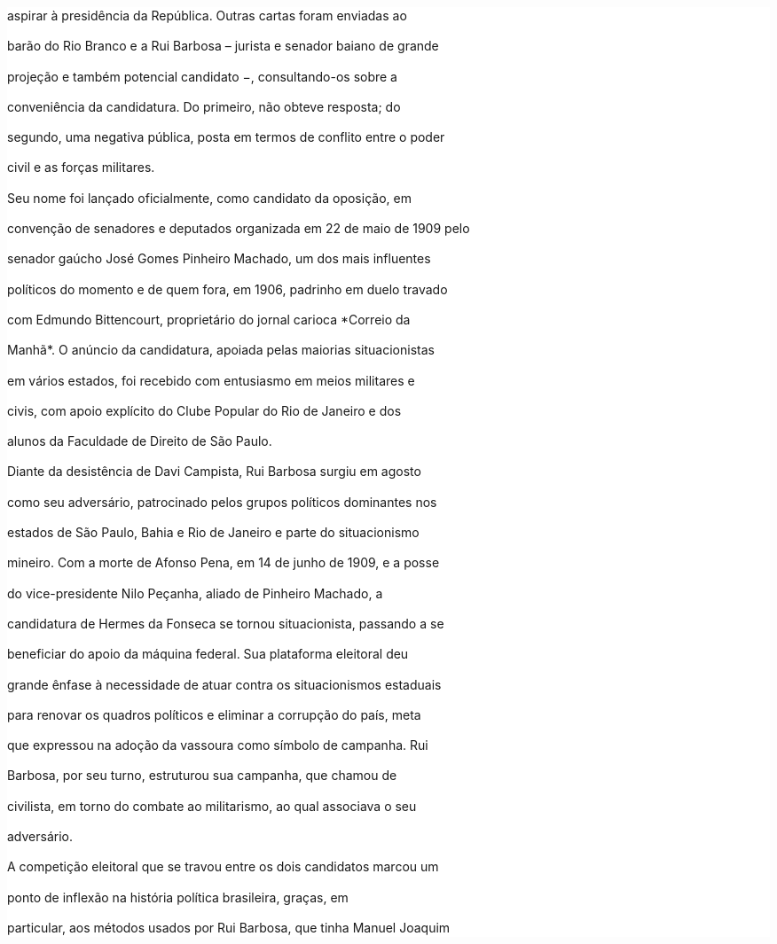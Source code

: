 aspirar à presidência da República. Outras cartas foram enviadas ao

barão do Rio Branco e a Rui Barbosa – jurista e senador baiano de grande

projeção e também potencial candidato −, consultando-os sobre a

conveniência da candidatura. Do primeiro, não obteve resposta; do

segundo, uma negativa pública, posta em termos de conflito entre o poder

civil e as forças militares.



Seu nome foi lançado oficialmente, como candidato da oposição, em

convenção de senadores e deputados organizada em 22 de maio de 1909 pelo

senador gaúcho José Gomes Pinheiro Machado, um dos mais influentes

políticos do momento e de quem fora, em 1906, padrinho em duelo travado

com Edmundo Bittencourt, proprietário do jornal carioca *Correio da

Manhã*. O anúncio da candidatura, apoiada pelas maiorias situacionistas

em vários estados, foi recebido com entusiasmo em meios militares e

civis, com apoio explícito do Clube Popular do Rio de Janeiro e dos

alunos da Faculdade de Direito de São Paulo.



Diante da desistência de Davi Campista, Rui Barbosa surgiu em agosto

como seu adversário, patrocinado pelos grupos políticos dominantes nos

estados de São Paulo, Bahia e Rio de Janeiro e parte do situacionismo

mineiro. Com a morte de Afonso Pena, em 14 de junho de 1909, e a posse

do vice-presidente Nilo Peçanha, aliado de Pinheiro Machado, a

candidatura de Hermes da Fonseca se tornou situacionista, passando a se

beneficiar do apoio da máquina federal. Sua plataforma eleitoral deu

grande ênfase à necessidade de atuar contra os situacionismos estaduais

para renovar os quadros políticos e eliminar a corrupção do país, meta

que expressou na adoção da vassoura como símbolo de campanha. Rui

Barbosa, por seu turno, estruturou sua campanha, que chamou de

civilista, em torno do combate ao militarismo, ao qual associava o seu

adversário.



A competição eleitoral que se travou entre os dois candidatos marcou um

ponto de inflexão na história política brasileira, graças, em

particular, aos métodos usados por Rui Barbosa, que tinha Manuel Joaquim
